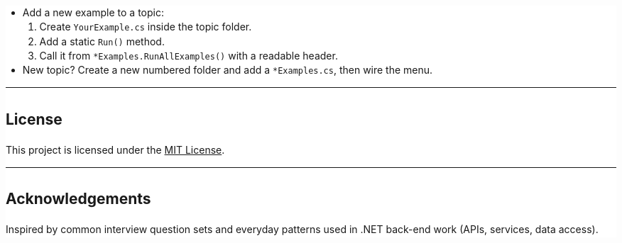 - Add a new example to a topic:
  1. Create `YourExample.cs` inside the topic folder.
  2. Add a static `Run()` method.
  3. Call it from `*Examples.RunAllExamples()` with a readable header.
- New topic? Create a new numbered folder and add a `*Examples.cs`, then wire the menu.

---
## License

This project is licensed under the [MIT License](LICENSE.txt).

---

## Acknowledgements

Inspired by common interview question sets and everyday patterns used in .NET back-end work (APIs, services, data access).
